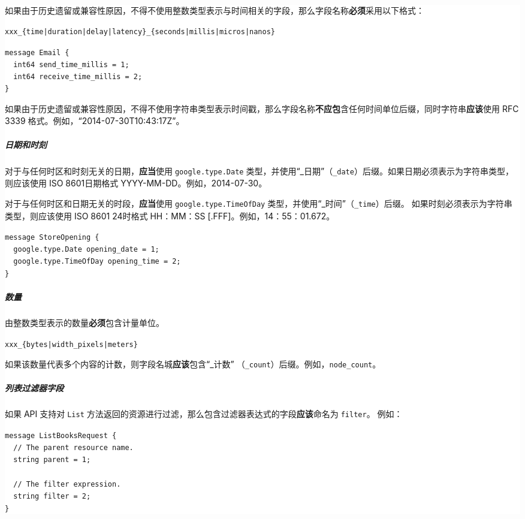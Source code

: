 如果由于历史遗留或兼容性原因，不得不使用整数类型表示与时间相关的字段，那么字段名称**必须**采用以下格式：

```
xxx_{time|duration|delay|latency}_{seconds|millis|micros|nanos}
```

```
message Email {
  int64 send_time_millis = 1;
  int64 receive_time_millis = 2;
}
```

如果由于历史遗留或兼容性原因，不得不使用字符串类型表示时间戳，那么字段名称**不应包**含任何时间单位后缀，同时字符串**应该**使用 RFC 3339 格式。例如，“2014-07-30T10:43:17Z”。



##### 日期和时刻

对于与任何时区和时刻无关的日期，**应当**使用 ```google.type.Date``` 类型，并使用“\_日期”（```_date```）后缀。如果日期必须表示为字符串类型，则应该使用 ISO 8601日期格式 YYYY-MM-DD。例如，2014-07-30。

对于与任何时区和日期无关的时段，**应当**使用 ```google.type.TimeOfDay``` 类型，并使用“\_时间”（```_time```）后缀。 如果时刻必须表示为字符串类型，则应该使用 ISO 8601 24时格式 HH：MM：SS [.FFF]。例如，14：55：01.672。

```
message StoreOpening {
  google.type.Date opening_date = 1;
  google.type.TimeOfDay opening_time = 2;
}
```



##### 数量

由整数类型表示的数量**必须**包含计量单位。

```
xxx_{bytes|width_pixels|meters}
```

如果该数量代表多个内容的计数，则字段名城**应该**包含“\_计数” （```_count```）后缀。例如，```node_count```。



##### 列表过滤器字段

如果 API 支持对 ```List``` 方法返回的资源进行过滤，那么包含过滤器表达式的字段**应该**命名为 ```filter```。 例如：

```
message ListBooksRequest {
  // The parent resource name.
  string parent = 1;

  // The filter expression.
  string filter = 2;
}
```

